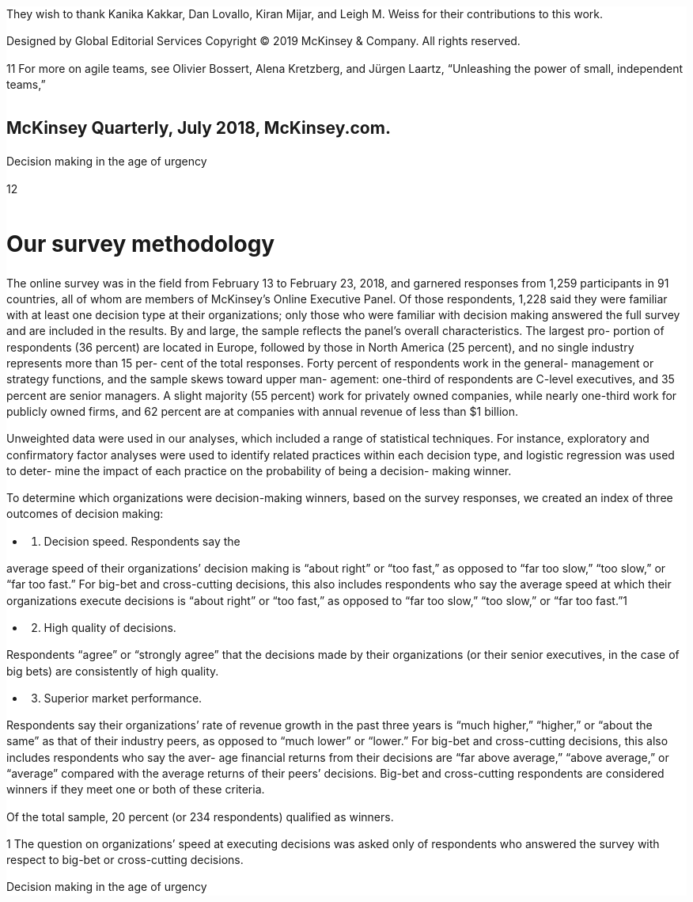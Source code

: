 They wish to thank Kanika Kakkar, Dan Lovallo, Kiran Mijar, and Leigh M. Weiss for their contributions to this work.

Designed by Global Editorial Services Copyright © 2019 McKinsey & Company. All rights reserved.

11 For more on agile teams, see Olivier Bossert, Alena Kretzberg, and Jürgen Laartz, “Unleashing the power of small, independent teams,”

## McKinsey Quarterly, July 2018, McKinsey.com.

Decision making in the age of urgency

12

# Our survey methodology

The online survey was in the field from February 13 to February 23, 2018, and garnered responses from 1,259 participants in 91 countries, all of whom are members of McKinsey’s Online Executive Panel. Of those respondents, 1,228 said they were familiar with at least one decision type at their organizations; only those who were familiar with decision making answered the full survey and are included in the results. By and large, the sample reflects the panel’s overall characteristics. The largest pro- portion of respondents (36 percent) are located in Europe, followed by those in North America (25 percent), and no single industry represents more than 15 per- cent of the total responses. Forty percent of respondents work in the general- management or strategy functions, and the sample skews toward upper man- agement: one-third of respondents are C-level executives, and 35 percent are senior managers. A slight majority (55 percent) work for privately owned companies, while nearly one-third work for publicly owned firms, and 62 percent are at companies with annual revenue of less than $1 billion.

Unweighted data were used in our analyses, which included a range of statistical techniques. For instance, exploratory and confirmatory factor analyses were used to identify related practices within each decision type, and logistic regression was used to deter- mine the impact of each practice on the probability of being a decision- making winner.

To determine which organizations were decision-making winners, based on the survey responses, we created an index of three outcomes of decision making:

- 1. Decision speed. Respondents say the

average speed of their organizations’ decision making is “about right” or “too fast,” as opposed to “far too slow,” “too slow,” or “far too fast.” For big-bet and cross-cutting decisions, this also includes respondents who say the average speed at which their organizations execute decisions is “about right” or “too fast,” as opposed to “far too slow,” “too slow,” or “far too fast.”1

- 2. High quality of decisions.

Respondents “agree” or “strongly agree” that the decisions made by their organizations (or their senior executives, in the case of big bets) are consistently of high quality.

- 3. Superior market performance.

Respondents say their organizations’ rate of revenue growth in the past three years is “much higher,” “higher,” or “about the same” as that of their industry peers, as opposed to “much lower” or “lower.” For big-bet and cross-cutting decisions, this also includes respondents who say the aver- age financial returns from their decisions are “far above average,” “above average,” or “average” compared with the average returns of their peers’ decisions. Big-bet and cross-cutting respondents are considered winners if they meet one or both of these criteria.

Of the total sample, 20 percent (or 234 respondents) qualified as winners.

1 The question on organizations’ speed at executing decisions was asked only of respondents who answered the survey with respect to big-bet or cross-cutting decisions.

Decision making in the age of urgency
